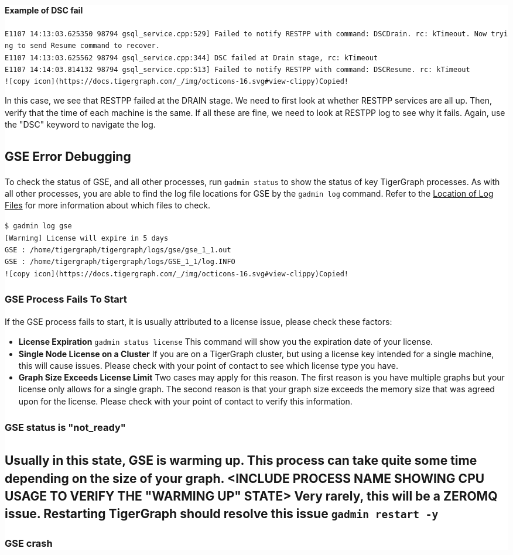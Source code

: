 #### [](https://docs.tigergraph.com/tigergraph-server/3.11/troubleshooting/troubleshooting-guide#_example_of_dsc_fail)Example of DSC fail
```
E1107 14:13:03.625350 98794 gsql_service.cpp:529] Failed to notify RESTPP with command: DSCDrain. rc: kTimeout. Now trying to send Resume command to recover.
E1107 14:13:03.625562 98794 gsql_service.cpp:344] DSC failed at Drain stage, rc: kTimeout
E1107 14:14:03.814132 98794 gsql_service.cpp:513] Failed to notify RESTPP with command: DSCResume. rc: kTimeout
![copy icon](https://docs.tigergraph.com/_/img/octicons-16.svg#view-clippy)Copied!

```

In this case, we see that RESTPP failed at the DRAIN stage. We need to first look at whether RESTPP services are all up. Then, verify that the time of each machine is the same. If all these are fine, we need to look at RESTPP log to see why it fails. Again, use the "DSC" keyword to navigate the log.
## [](https://docs.tigergraph.com/tigergraph-server/3.11/troubleshooting/troubleshooting-guide#_gse_error_debugging)GSE Error Debugging
To check the status of GSE, and all other processes, run `gadmin status` to show the status of key TigerGraph processes. As with all other processes, you are able to find the log file locations for GSE by the `gadmin log` command. Refer to the [Location of Log Files](https://docs.tigergraph.com/tigergraph-server/3.11/troubleshooting/troubleshooting-guide) for more information about which files to check.
```
$ gadmin log gse
[Warning] License will expire in 5 days
GSE : /home/tigergraph/tigergraph/logs/gse/gse_1_1.out
GSE : /home/tigergraph/tigergraph/logs/GSE_1_1/log.INFO
![copy icon](https://docs.tigergraph.com/_/img/octicons-16.svg#view-clippy)Copied!

```

### [](https://docs.tigergraph.com/tigergraph-server/3.11/troubleshooting/troubleshooting-guide#_gse_process_fails_to_start)GSE Process Fails To Start
If the GSE process fails to start, it is usually attributed to a license issue, please check these factors:
  * **License Expiration** `gadmin status license` This command will show you the expiration date of your license.
  * **Single Node License on a Cluster** If you are on a TigerGraph cluster, but using a license key intended for a single machine, this will cause issues. Please check with your point of contact to see which license type you have.
  * **Graph Size Exceeds License Limit** Two cases may apply for this reason. The first reason is you have multiple graphs but your license only allows for a single graph. The second reason is that your graph size exceeds the memory size that was agreed upon for the license. Please check with your point of contact to verify this information.


### [](https://docs.tigergraph.com/tigergraph-server/3.11/troubleshooting/troubleshooting-guide#_gse_status_is_not_ready)**GSE status is "not_ready"**
Usually in this state, GSE is warming up. This process can take quite some time depending on the size of your graph.
<INCLUDE PROCESS NAME SHOWING CPU USAGE TO VERIFY THE "WARMING UP" STATE>
Very rarely, this will be a ZEROMQ issue. Restarting TigerGraph should resolve this issue `gadmin restart -y`  
---  
### [](https://docs.tigergraph.com/tigergraph-server/3.11/troubleshooting/troubleshooting-guide#_gse_crash)GSE crash